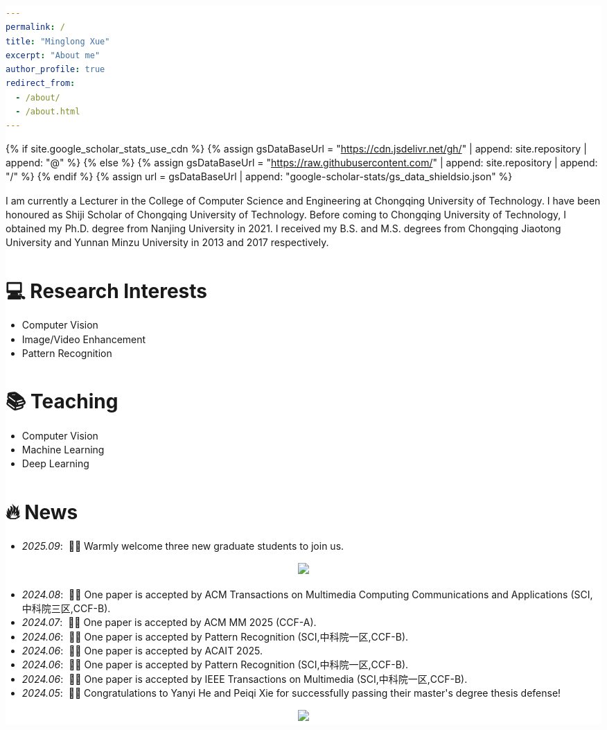 ```yaml
---
permalink: /
title: "Minglong Xue"
excerpt: "About me"
author_profile: true
redirect_from: 
  - /about/
  - /about.html
---
```


{% if site.google_scholar_stats_use_cdn %}
{% assign gsDataBaseUrl = "https://cdn.jsdelivr.net/gh/" | append: site.repository | append: "@" %}
{% else %}
{% assign gsDataBaseUrl = "https://raw.githubusercontent.com/" | append: site.repository | append: "/" %}
{% endif %}
{% assign url = gsDataBaseUrl | append: "google-scholar-stats/gs_data_shieldsio.json" %}

<span class='anchor' id='about-me'></span>

I am currently a Lecturer in the College of Computer Science and Engineering at Chongqing University of Technology. I have been honoured as Shiji Scholar of Chongqing University of Technology. Before coming to Chongqing University of Technology, I obtained my Ph.D. degree from Nanjing University in 2021. I received my B.S. and M.S. degrees from Chongqing Jiaotong University and Yunnan Minzu University in 2013 and 2017 respectively.

# 💻 Research Interests
- Computer Vision
- Image/Video Enhancement
- Pattern Recognition

# 📚 Teaching
- Computer Vision
- Machine Learning
- Deep Learning

# 🔥 News
- *2025.09*: &nbsp;👥👥 Warmly welcome three new graduate students to join us.
<p align = "center">    
<img  src="/images/2025heying.jpg" width="50%" />
</p>

- *2024.08*: &nbsp;🎉🎉 One paper is accepted by ACM Transactions on Multimedia Computing Communications and Applications (SCI,中科院三区,CCF-B).
- *2024.07*: &nbsp;🎉🎉 One paper is accepted by ACM MM 2025 (CCF-A).
- *2024.06*: &nbsp;🎉🎉 One paper is accepted by Pattern Recognition (SCI,中科院一区,CCF-B).
- *2024.06*: &nbsp;🎉🎉 One paper is accepted by ACAIT 2025.
- *2024.06*: &nbsp;🎉🎉 One paper is accepted by Pattern Recognition (SCI,中科院一区,CCF-B).
- *2024.06*: &nbsp;🎉🎉 One paper is accepted by IEEE Transactions on Multimedia (SCI,中科院一区,CCF-B).
- *2024.05*: &nbsp;🎉🎉 Congratulations to Yanyi He and Peiqi Xie for successfully passing their master's degree thesis defense!
<p align = "center">    
<img  src="/images/2025biye.jpg" width="50%" />
</p>
